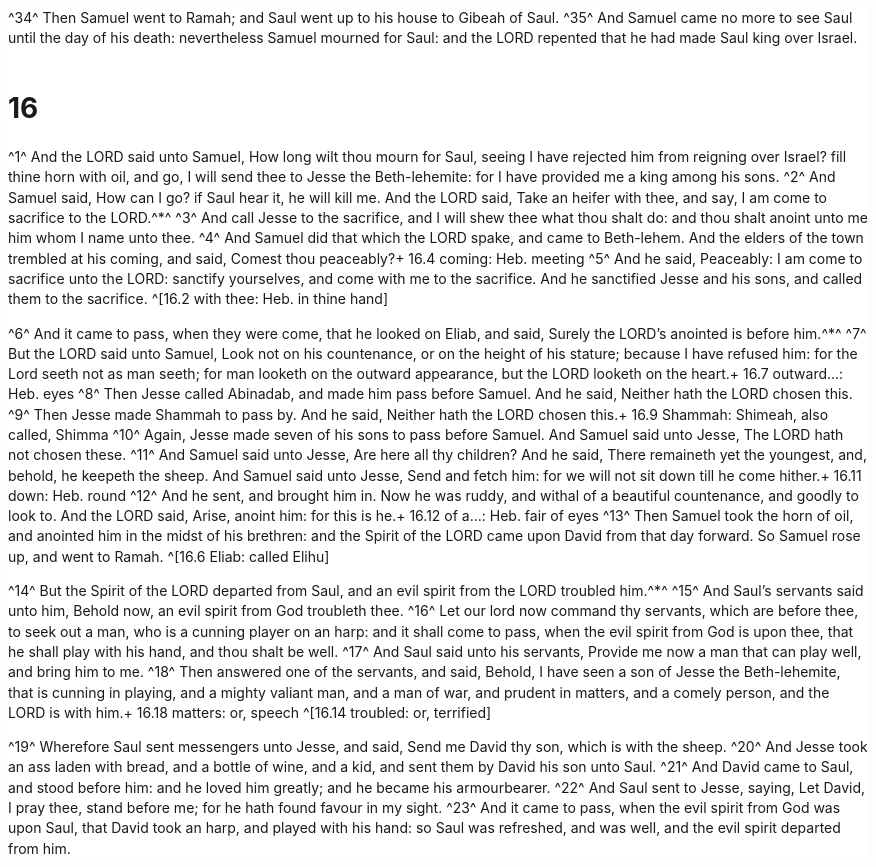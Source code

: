 ^34^ Then Samuel went to Ramah; and Saul went up to his house to Gibeah of Saul. ^35^ And Samuel came no more to see Saul until the day of his death: nevertheless Samuel mourned for Saul: and the LORD repented that he had made Saul king over Israel. 

# 16 
^1^ And the LORD said unto Samuel, How long wilt thou mourn for Saul, seeing I have rejected him from reigning over Israel? fill thine horn with oil, and go, I will send thee to Jesse the Beth-lehemite: for I have provided me a king among his sons. ^2^ And Samuel said, How can I go? if Saul hear it, he will kill me. And the LORD said, Take an heifer with thee, and say, I am come to sacrifice to the LORD.^*^ ^3^ And call Jesse to the sacrifice, and I will shew thee what thou shalt do: and thou shalt anoint unto me him whom I name unto thee. ^4^ And Samuel did that which the LORD spake, and came to Beth-lehem. And the elders of the town trembled at his coming, and said, Comest thou peaceably?+ 16.4 coming: Heb. meeting ^5^ And he said, Peaceably: I am come to sacrifice unto the LORD: sanctify yourselves, and come with me to the sacrifice. And he sanctified Jesse and his sons, and called them to the sacrifice. 
^[16.2 with thee: Heb. in thine hand]

^6^ And it came to pass, when they were come, that he looked on Eliab, and said, Surely the LORD’s anointed is before him.^*^ ^7^ But the LORD said unto Samuel, Look not on his countenance, or on the height of his stature; because I have refused him: for the Lord seeth not as man seeth; for man looketh on the outward appearance, but the LORD looketh on the heart.+ 16.7 outward…: Heb. eyes ^8^ Then Jesse called Abinadab, and made him pass before Samuel. And he said, Neither hath the LORD chosen this. ^9^ Then Jesse made Shammah to pass by. And he said, Neither hath the LORD chosen this.+ 16.9 Shammah: Shimeah, also called, Shimma ^10^ Again, Jesse made seven of his sons to pass before Samuel. And Samuel said unto Jesse, The LORD hath not chosen these. ^11^ And Samuel said unto Jesse, Are here all thy children? And he said, There remaineth yet the youngest, and, behold, he keepeth the sheep. And Samuel said unto Jesse, Send and fetch him: for we will not sit down till he come hither.+ 16.11 down: Heb. round ^12^ And he sent, and brought him in. Now he was ruddy, and withal of a beautiful countenance, and goodly to look to. And the LORD said, Arise, anoint him: for this is he.+ 16.12 of a…: Heb. fair of eyes ^13^ Then Samuel took the horn of oil, and anointed him in the midst of his brethren: and the Spirit of the LORD came upon David from that day forward. So Samuel rose up, and went to Ramah. 
^[16.6 Eliab: called Elihu]

^14^ But the Spirit of the LORD departed from Saul, and an evil spirit from the LORD troubled him.^*^ ^15^ And Saul’s servants said unto him, Behold now, an evil spirit from God troubleth thee. ^16^ Let our lord now command thy servants, which are before thee, to seek out a man, who is a cunning player on an harp: and it shall come to pass, when the evil spirit from God is upon thee, that he shall play with his hand, and thou shalt be well. ^17^ And Saul said unto his servants, Provide me now a man that can play well, and bring him to me. ^18^ Then answered one of the servants, and said, Behold, I have seen a son of Jesse the Beth-lehemite, that is cunning in playing, and a mighty valiant man, and a man of war, and prudent in matters, and a comely person, and the LORD is with him.+ 16.18 matters: or, speech 
^[16.14 troubled: or, terrified]

^19^ Wherefore Saul sent messengers unto Jesse, and said, Send me David thy son, which is with the sheep. ^20^ And Jesse took an ass laden with bread, and a bottle of wine, and a kid, and sent them by David his son unto Saul. ^21^ And David came to Saul, and stood before him: and he loved him greatly; and he became his armourbearer. ^22^ And Saul sent to Jesse, saying, Let David, I pray thee, stand before me; for he hath found favour in my sight. ^23^ And it came to pass, when the evil spirit from God was upon Saul, that David took an harp, and played with his hand: so Saul was refreshed, and was well, and the evil spirit departed from him. 
